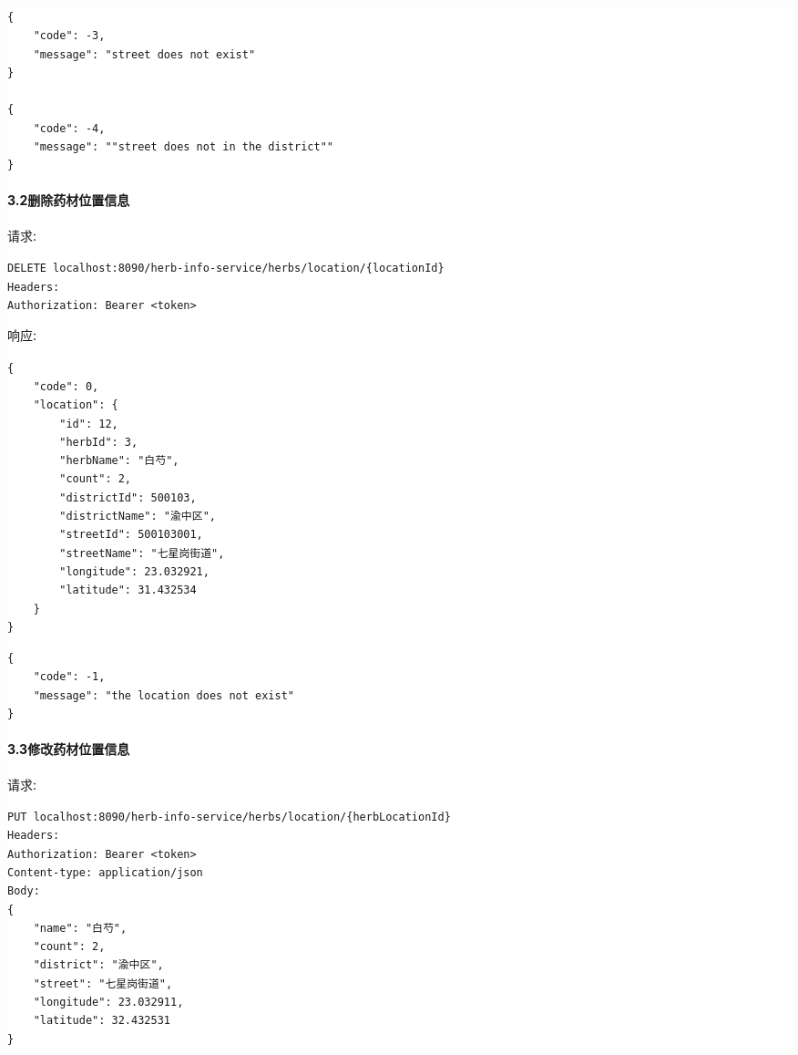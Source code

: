     {
        "code": -3,
        "message": "street does not exist"
    }

    {
        "code": -4,
        "message": ""street does not in the district""
    }


#### 3.2删除药材位置信息
请求:

    DELETE localhost:8090/herb-info-service/herbs/location/{locationId}
    Headers:
    Authorization: Bearer <token>

响应:

    {
        "code": 0,
        "location": {
            "id": 12,
            "herbId": 3,
            "herbName": "白芍",
            "count": 2,
            "districtId": 500103,
            "districtName": "渝中区",
            "streetId": 500103001,
            "streetName": "七星岗街道",
            "longitude": 23.032921,
            "latitude": 31.432534
        }
    }
<div></div>

    {
        "code": -1,
        "message": "the location does not exist"
    }

#### 3.3修改药材位置信息
请求:

    PUT localhost:8090/herb-info-service/herbs/location/{herbLocationId}
    Headers:
    Authorization: Bearer <token>
    Content-type: application/json
    Body:
    {
        "name": "白芍",
        "count": 2,
        "district": "渝中区",
        "street": "七星岗街道",
        "longitude": 23.032911,
        "latitude": 32.432531
    }
